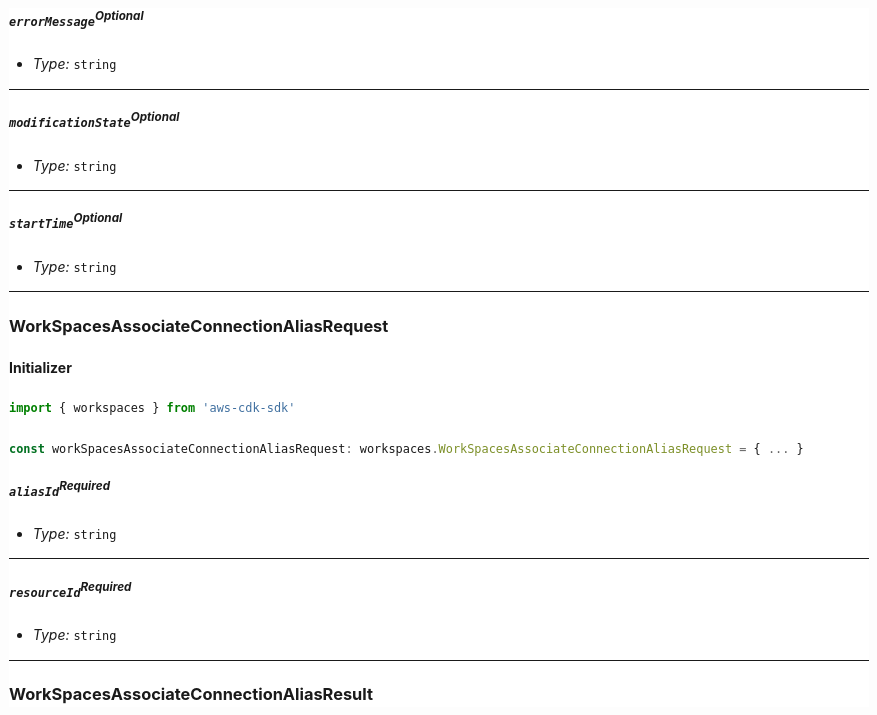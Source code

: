 ##### `errorMessage`<sup>Optional</sup> <a name="aws-cdk-sdk.workspaces.WorkSpacesAccountModification.property.errorMessage"></a>

- *Type:* `string`

---

##### `modificationState`<sup>Optional</sup> <a name="aws-cdk-sdk.workspaces.WorkSpacesAccountModification.property.modificationState"></a>

- *Type:* `string`

---

##### `startTime`<sup>Optional</sup> <a name="aws-cdk-sdk.workspaces.WorkSpacesAccountModification.property.startTime"></a>

- *Type:* `string`

---

### WorkSpacesAssociateConnectionAliasRequest <a name="aws-cdk-sdk.workspaces.WorkSpacesAssociateConnectionAliasRequest"></a>

#### Initializer <a name="[object Object].Initializer"></a>

```typescript
import { workspaces } from 'aws-cdk-sdk'

const workSpacesAssociateConnectionAliasRequest: workspaces.WorkSpacesAssociateConnectionAliasRequest = { ... }
```

##### `aliasId`<sup>Required</sup> <a name="aws-cdk-sdk.workspaces.WorkSpacesAssociateConnectionAliasRequest.property.aliasId"></a>

- *Type:* `string`

---

##### `resourceId`<sup>Required</sup> <a name="aws-cdk-sdk.workspaces.WorkSpacesAssociateConnectionAliasRequest.property.resourceId"></a>

- *Type:* `string`

---

### WorkSpacesAssociateConnectionAliasResult <a name="aws-cdk-sdk.workspaces.WorkSpacesAssociateConnectionAliasResult"></a>

